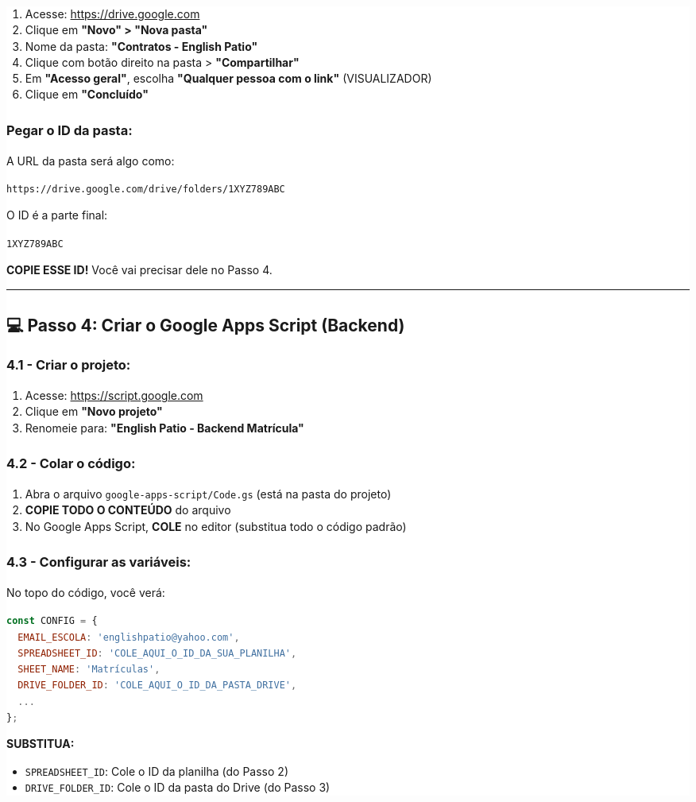 1. Acesse: https://drive.google.com
2. Clique em **"Novo" > "Nova pasta"**
3. Nome da pasta: **"Contratos - English Patio"**
4. Clique com botão direito na pasta > **"Compartilhar"**
5. Em **"Acesso geral"**, escolha **"Qualquer pessoa com o link"** (VISUALIZADOR)
6. Clique em **"Concluído"**

### Pegar o ID da pasta:

A URL da pasta será algo como:
```
https://drive.google.com/drive/folders/1XYZ789ABC
```

O ID é a parte final:
```
1XYZ789ABC
```

**COPIE ESSE ID!** Você vai precisar dele no Passo 4.

---

## 💻 Passo 4: Criar o Google Apps Script (Backend)

### 4.1 - Criar o projeto:

1. Acesse: https://script.google.com
2. Clique em **"Novo projeto"**
3. Renomeie para: **"English Patio - Backend Matrícula"**

### 4.2 - Colar o código:

1. Abra o arquivo `google-apps-script/Code.gs` (está na pasta do projeto)
2. **COPIE TODO O CONTEÚDO** do arquivo
3. No Google Apps Script, **COLE** no editor (substitua todo o código padrão)

### 4.3 - Configurar as variáveis:

No topo do código, você verá:

```javascript
const CONFIG = {
  EMAIL_ESCOLA: 'englishpatio@yahoo.com',
  SPREADSHEET_ID: 'COLE_AQUI_O_ID_DA_SUA_PLANILHA',
  SHEET_NAME: 'Matrículas',
  DRIVE_FOLDER_ID: 'COLE_AQUI_O_ID_DA_PASTA_DRIVE',
  ...
};
```

**SUBSTITUA:**
- `SPREADSHEET_ID`: Cole o ID da planilha (do Passo 2)
- `DRIVE_FOLDER_ID`: Cole o ID da pasta do Drive (do Passo 3)
